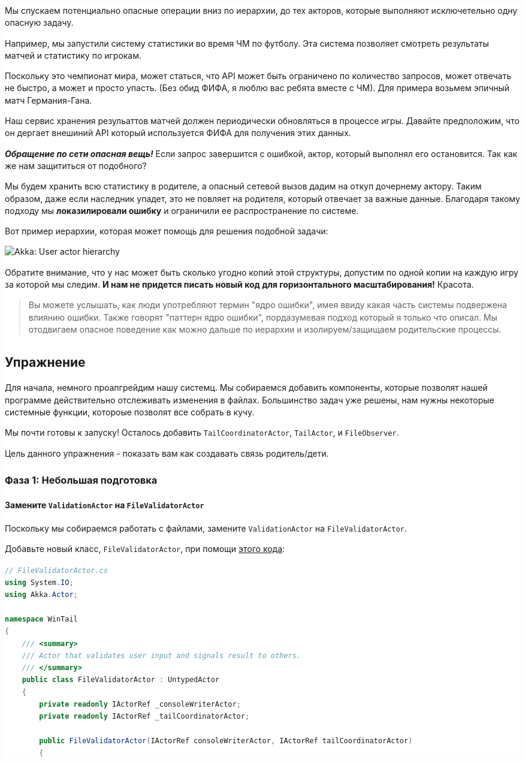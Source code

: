 Мы спускаем потенциально опасные операции вниз по иерархии, до тех акторов, которые выполняют исключетельно одну опасную задачу.

Например, мы запустили систему статистики во время ЧМ по футболу. Эта система позволяет смотреть результаты матчей и статистику по игрокам.

Поскольку это чемпионат мира, может статься, что API может быть ограничено по количество запросов, может отвечать не быстро, а может и просто упасть. (Без обид ФИФА, я люблю вас ребята вместе с ЧМ). Для примера возьмем эпичный матч Германия-Гана.

Наш сервис хранения резульаттов матчей должен периодически обновляться в процессе игры. Давайте предположим, что он дергает внешиний API который используется ФИФА для получения этих данных.

***Обращение по сети опасная вещь!*** Если запрос завершится с ошибкой, актор, который выполнял его остановится. Так как же нам защититься от подобного?

Мы будем хранить всю статистику в родителе, а опасный сетевой вызов дадим на откуп дочернему актору. Таким образом, даже если наследник упадет, это не повляет на родителя, который отвечает за важные данные.
Благодаря такому подходу мы **локазилировали ошибку** и ограничили ее распространение по системе.

Вот пример иерархии, которая может помощь для решения подобной задачи:

![Akka: User actor hierarchy](Images/error_kernel.png)

Обратите внимание, что у нас может быть сколько угодно копий этой структуры, допустим по одной копии на каждую игру за которой мы следим. **И нам не придется писать новый код для горизонтального масштабирования!** Красота.

> Вы можете услышать, как люди употребляют термин "ядро ошибки", имея ввиду какая часть системы подвержена влиянию ошибки. Также говорят "паттерн ядро ошибки", пордазумевая подход который я только что описал. Мы отодвигаем опасное поведение как можно дальше по иерархии и изолируем/защищаем родительские процессы.

## Упражнение

Для начала, немного проапгрейдим нашу системц. Мы собираемся добавить компоненты, которые позволят нашей программе действительно отслеживать изменения в файлах. Большинство задач уже решены, нам нужны некоторые системные функции, котороые позволят все собрать в кучу.

Мы почти готовы к запуску! Осталось добавить `TailCoordinatorActor`, `TailActor`, и `FileObserver`.

Цель данного упражнения - показать вам как создавать связь родитель/дети.

### Фаза 1: Небольшая подготовка
#### Замените `ValidationActor` на `FileValidatorActor`
Поскольку мы собираемся работать с файлами, замените `ValidationActor` на `FileValidatorActor`.

Добавьте новый класс, `FileValidatorActor`, при помощи [этого кода](Completed/FileValidatorActor.cs):

```csharp
// FileValidatorActor.cs
using System.IO;
using Akka.Actor;

namespace WinTail
{
    /// <summary>
    /// Actor that validates user input and signals result to others.
    /// </summary>
    public class FileValidatorActor : UntypedActor
    {
        private readonly IActorRef _consoleWriterActor;
        private readonly IActorRef _tailCoordinatorActor;

        public FileValidatorActor(IActorRef consoleWriterActor, IActorRef tailCoordinatorActor)
        {
```